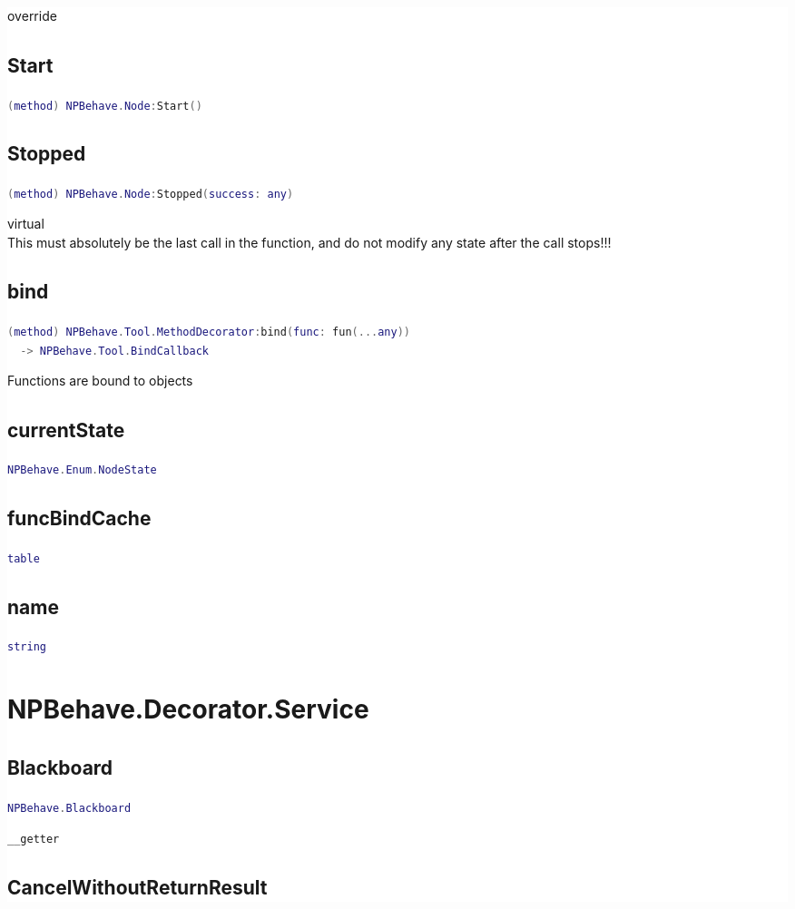 override<br>
## Start

```lua
(method) NPBehave.Node:Start()
```

## Stopped

```lua
(method) NPBehave.Node:Stopped(success: any)
```

virtual<br>
This must absolutely be the last call in the function, and do not modify any state after the call stops!!! 
## bind

```lua
(method) NPBehave.Tool.MethodDecorator:bind(func: fun(...any))
  -> NPBehave.Tool.BindCallback
```

Functions are bound to objects
## currentState

```lua
NPBehave.Enum.NodeState
```

## funcBindCache

```lua
table
```

## name

```lua
string
```


# NPBehave.Decorator.Service

## Blackboard

```lua
NPBehave.Blackboard
```

`__getter`
## CancelWithoutReturnResult
